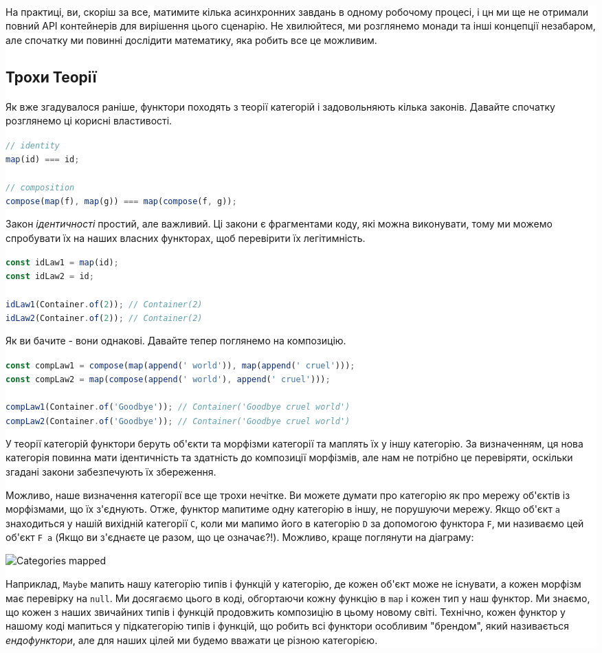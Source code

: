 На практиці, ви, скоріш за все, матимите кілька асинхронних завдань в одному робочому процесі, і цн ми ще не отримали повний API контейнерів для вирішення цього сценарію. Не хвилюйтеся, ми розглянемо монади та інші концепції незабаром, але спочатку ми повинні дослідити математику, яка робить все це можливим.


## Трохи Теорії

Як вже згадувалося раніше, функтори походять з теорії категорій і задовольняють кілька законів. Давайте спочатку розглянемо ці корисні властивості.

```js
// identity
map(id) === id;

// composition
compose(map(f), map(g)) === map(compose(f, g));
```

Закон *ідентичності* простий, але важливий. Ці закони є фрагментами коду, які можна виконувати, тому ми можемо спробувати їх на наших власних функторах, щоб перевірити їх легітимність.

```js
const idLaw1 = map(id);
const idLaw2 = id;

idLaw1(Container.of(2)); // Container(2)
idLaw2(Container.of(2)); // Container(2)
```

Як ви бачите - вони однакові. Давайте тепер поглянемо на композицію.

```js
const compLaw1 = compose(map(append(' world')), map(append(' cruel')));
const compLaw2 = map(compose(append(' world'), append(' cruel')));

compLaw1(Container.of('Goodbye')); // Container('Goodbye cruel world')
compLaw2(Container.of('Goodbye')); // Container('Goodbye cruel world')
```

У теорії категорій функтори беруть об'єкти та морфізми категорії та маплять їх у іншу категорію. За визначенням, ця нова категорія повинна мати ідентичність та здатність до композиції морфізмів, але нам не потрібно це перевіряти, оскільки згадані закони забезпечують їх збереження.

Можливо, наше визначення категорії все ще трохи нечітке. Ви можете думати про категорію як про мережу об'єктів із морфізмами, що їх з'єднують. Отже, функтор мапитиме одну категорію в іншу, не порушуючи мережу. Якщо об'єкт `a` знаходиться у нашій вихідній категорії `C`, коли ми мапимо його в категорію `D` за допомогою функтора `F`, ми називаємо цей об'єкт `F a` (Якщо ви з'єднаєте це разом, що це означає?!). Можливо, краще поглянути на діаграму:

<img src="images/catmap.png" alt="Categories mapped" />

Наприклад, `Maybe` мапить нашу категорію типів і функцій у категорію, де кожен об'єкт може не існувати, а кожен морфізм має перевірку на `null`. Ми досягаємо цього в коді, обгортаючи кожну функцію в `map` і кожен тип у наш функтор. Ми знаємо, що кожен з наших звичайних типів і функцій продовжить композицію в цьому новому світі. Технічно, кожен функтор у нашому коді мапиться у підкатегорію типів і функцій, що робить всі функтори особливим "брендом", який називається *ендофунктори*, але для наших цілей ми будемо вважати це різною категорією.
